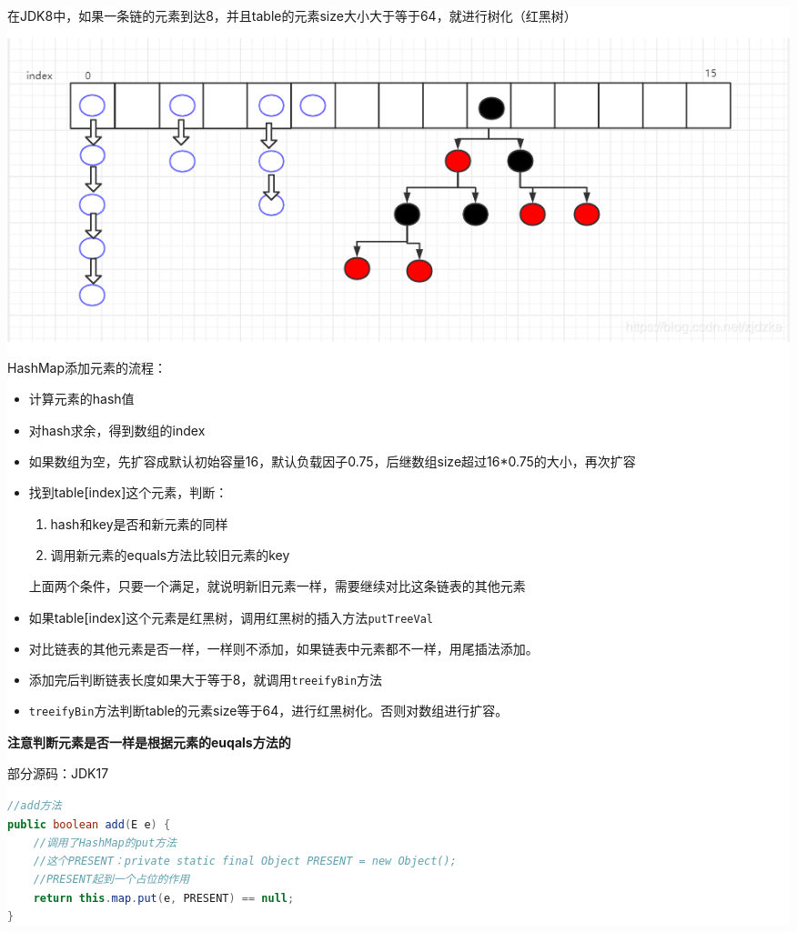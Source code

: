 在JDK8中，如果一条链的元素到达8，并且table的元素size大小大于等于64，就进行树化（红黑树）

![20210105174428536](images/20210105174428536.png)

HashMap添加元素的流程：

- 计算元素的hash值

- 对hash求余，得到数组的index

- 如果数组为空，先扩容成默认初始容量16，默认负载因子0.75，后继数组size超过16*0.75的大小，再次扩容

- 找到table[index]这个元素，判断：

    1. hash和key是否和新元素的同样

    2. 调用新元素的equals方法比较旧元素的key

    上面两个条件，只要一个满足，就说明新旧元素一样，需要继续对比这条链表的其他元素

- 如果table[index]这个元素是红黑树，调用红黑树的插入方法`putTreeVal`

- 对比链表的其他元素是否一样，一样则不添加，如果链表中元素都不一样，用尾插法添加。

- 添加完后判断链表长度如果大于等于8，就调用`treeifyBin`方法

- `treeifyBin`方法判断table的元素size等于64，进行红黑树化。否则对数组进行扩容。

**注意判断元素是否一样是根据元素的euqals方法的**

部分源码：JDK17

```java
//add方法
public boolean add(E e) {
    //调用了HashMap的put方法
    //这个PRESENT：private static final Object PRESENT = new Object();
    //PRESENT起到一个占位的作用
    return this.map.put(e, PRESENT) == null;
}
```
